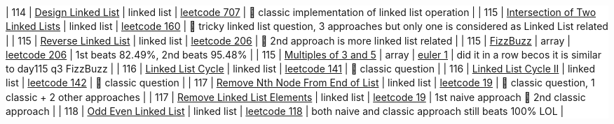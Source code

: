 | 114  | [Design Linked List](/leetcode/707-design-linked-list/)                                                                                                                                                 | linked list                                        | [leetcode 707](https://leetcode.com/problems/design-linked-list/)                                                                 | 📌 classic implementation of linked list operation                                                                                                                                                    |
| 115  | [Intersection of Two Linked Lists](/leetcode/160-intersection-of-two-linked-lists/)                                                                                                                     | linked list                                        | [leetcode 160](https://leetcode.com/problems/intersection-of-two-linked-lists/)                                                   | 📌 tricky linked list question, 3 approaches but only one is considered as Linked List related                                                                                                        |
| 115  | [Reverse Linked List](/leetcode/206-reverse-linked-list/)                                                                                                                                               | linked list                                        | [leetcode 206](https://leetcode.com/problems/revers-linked-list/)                                                                 | 📌 2nd approach is more linked list related                                                                                                                                                           |
| 115  | [FizzBuzz](/leetcode/412-fizz-buzz/)                                                                                                                                                                    | array                                              | [leetcode 206](https://leetcode.com/problems/fizz-buzz/)                                                                          | 1st beats 82.49%, 2nd beats 95.48%                                                                                                                                                                    |
| 115  | [Multiples of 3 and 5](/euler/1/)                                                                                                                                                                       | array                                              | [euler 1](https://projecteuler.net/problem=1)                                                                                     | did it in a row becos it is similar to day115 q3 FizzBuzz                                                                                                                                             |
| 116  | [Linked List Cycle](/leetcode/141-linked-list-cycle/)                                                                                                                                                   | linked list                                        | [leetcode 141](https://leetcode.com/problems/linked-list-cycle/)                                                                  | 📌 classic question                                                                                                                                                                                   |
| 116  | [Linked List Cycle II](/leetcode/142-linked-list-cycle-ii/)                                                                                                                                             | linked list                                        | [leetcode 142](https://leetcode.com/problems/linked-list-cycle-ii/)                                                               | 📌 classic question                                                                                                                                                                                   |
| 117  | [Remove Nth Node From End of List](/leetcode/19-remove-nth-node-from-end-of-list/)                                                                                                                      | linked list                                        | [leetcode 19](https://leetcode.com/problems/remove-nth-node-from-end-of-list/)                                                    | 📌 classic question, 1 classic + 2 other approaches                                                                                                                                                   |
| 117  | [Remove Linked List Elements](/leetcode/203-remove-linked-list-elements/)                                                                                                                               | linked list                                        | [leetcode 19](https://leetcode.com/problems/remove-linked-list-elements/)                                                         | 1st naive approach 📌 2nd classic approach                                                                                                                                                            |
| 118  | [Odd Even Linked List](/leetcode/328-odd-even-linked-list/)                                                                                                                                             | linked list                                        | [leetcode 118](https://leetcode.com/problems/odd-even-linked-list/)                                                               | both naive and classic approach still beats 100% LOL                                                                                                                                                  |